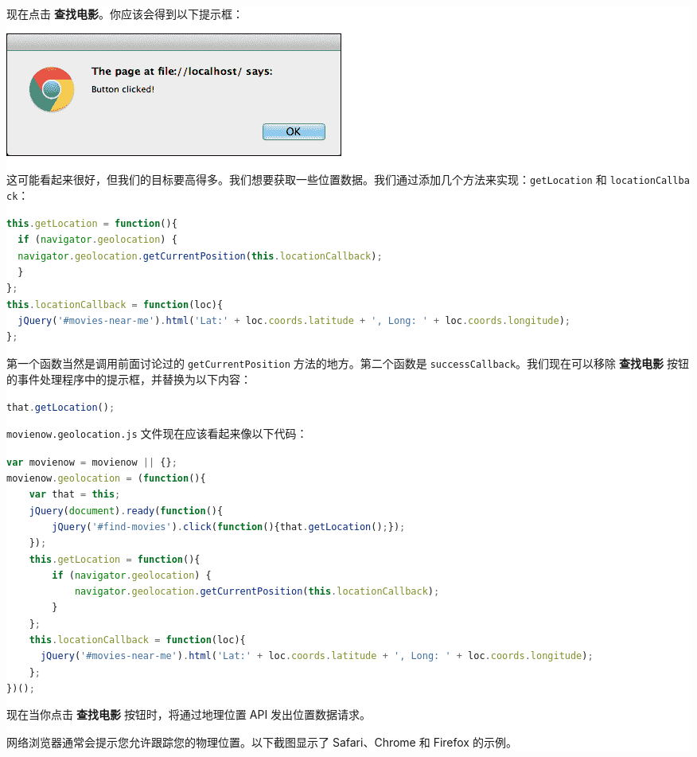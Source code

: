 现在点击 **查找电影**。你应该会得到以下提示框：

![获取位置](img/5689_04_02.jpg)

这可能看起来很好，但我们的目标要高得多。我们想要获取一些位置数据。我们通过添加几个方法来实现：`getLocation` 和 `locationCallback`：

```js
this.getLocation = function(){
  if (navigator.geolocation) {
  navigator.geolocation.getCurrentPosition(this.locationCallback);
  }
};
this.locationCallback = function(loc){ 
  jQuery('#movies-near-me').html('Lat:' + loc.coords.latitude + ', Long: ' + loc.coords.longitude);
};
```

第一个函数当然是调用前面讨论过的 `getCurrentPosition` 方法的地方。第二个函数是 `successCallback`。我们现在可以移除 **查找电影** 按钮的事件处理程序中的提示框，并替换为以下内容：

```js
that.getLocation();
```

`movienow.geolocation.js` 文件现在应该看起来像以下代码：

```js
var movienow = movienow || {};
movienow.geolocation = (function(){
    var that = this;
    jQuery(document).ready(function(){  
        jQuery('#find-movies').click(function(){that.getLocation();});
    });
    this.getLocation = function(){
        if (navigator.geolocation) {
            navigator.geolocation.getCurrentPosition(this.locationCallback);
        }
    };
    this.locationCallback = function(loc){
      jQuery('#movies-near-me').html('Lat:' + loc.coords.latitude + ', Long: ' + loc.coords.longitude);
    };
})();
```

现在当你点击 **查找电影** 按钮时，将通过地理位置 API 发出位置数据请求。

网络浏览器通常会提示您允许跟踪您的物理位置。以下截图显示了 Safari、Chrome 和 Firefox 的示例。
